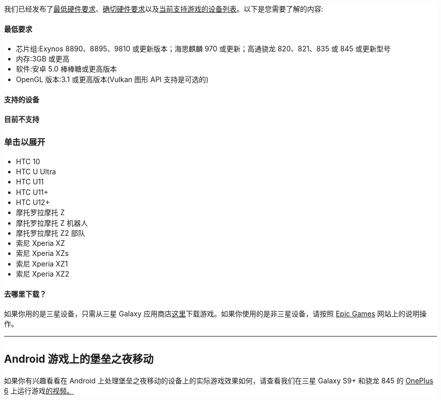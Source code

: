 我们已经发布了[最低硬件要求](https://www.xda-developers.com/minimum-requirements-fortnite-mobile-on-android/)、[确切硬件要求](https://www.xda-developers.com/is-my-phone-powerful-enough-for-fortnite/)以及[当前支持游戏的设备列表](https://www.xda-developers.com/does-my-android-smartphone-support-fortnite-mobile-android/)。以下是您需要了解的内容:

#### 最低要求

*   芯片组:Exynos 8890、8895、9810 或更新版本；海思麒麟 970 或更新；高通骁龙 820、821、835 或 845 或更新型号
*   内存:3GB 或更高
*   软件:安卓 5.0 棒棒糖或更高版本
*   OpenGL 版本:3.1 或更高版本(Vulkan 图形 API 支持是可选的)

#### 支持的设备

#### 目前不支持

### 单击以展开

*   HTC 10
*   HTC U Ultra
*   HTC U11
*   HTC U11+
*   HTC U12+
*   摩托罗拉摩托 Z
*   摩托罗拉摩托 Z 机器人
*   摩托罗拉摩托 Z2 部队
*   索尼 Xperia XZ
*   索尼 Xperia XZs
*   索尼 Xperia XZ1
*   索尼 Xperia XZ2

#### 去哪里下载？

如果你用的是三星设备，只需从三星 Galaxy 应用商店[这里](https://www.apps.samsung.com/appquery/appDetail.as?appId=com.epicgames.portal)下载游戏。如果你使用的是非三星设备，请按照 [Epic Games](https://www.epicgames.com/fortnite/en-US/mobile/android/new-device) 网站上的说明操作。

* * *

## Android 游戏上的堡垒之夜移动

如果你有兴趣看看在 Android 上处理堡垒之夜移动的设备上的实际游戏效果如何，请查看我们在三星 Galaxy S9+ 和骁龙 845 的 [OnePlus 6](https://www.xda-developers.com/fortnite-mobile-oneplus-6-razer-phone/) 上运行游戏[的视频。](https://www.xda-developers.com/fortnite-mobile-on-android-gameplay-samsung-galaxy-note-9/)